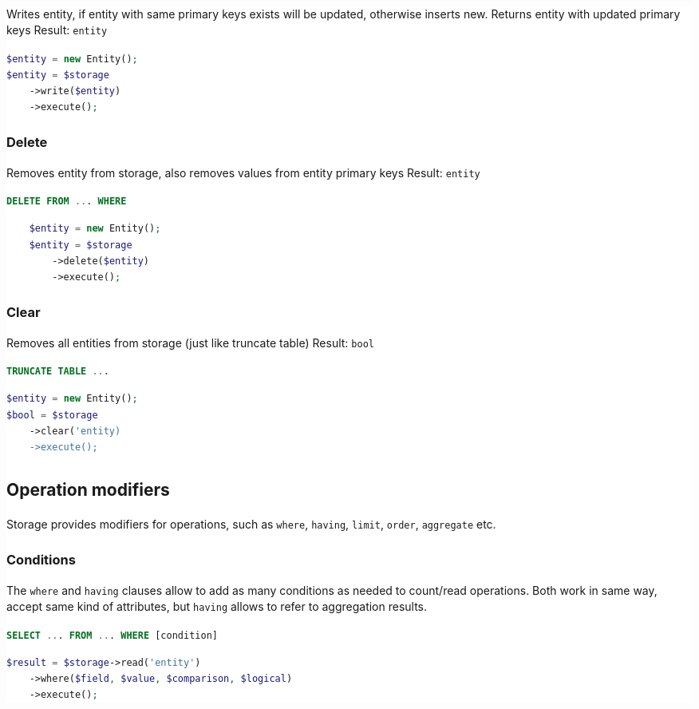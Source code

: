 Writes entity, if entity with same primary keys exists will be updated, otherwise inserts new.
Returns entity with updated primary keys
Result: `entity`

```php
$entity = new Entity();
$entity = $storage
	->write($entity)
	->execute();
```

### Delete

Removes entity from storage, also removes values from entity primary keys
Result: `entity`

```sql
DELETE FROM ... WHERE
```
```php
	$entity = new Entity();
	$entity = $storage
		->delete($entity)
		->execute();
```
### Clear

Removes all entities from storage (just like truncate table)
Result: `bool`

```sql
TRUNCATE TABLE ...
```
```php
$entity = new Entity();
$bool = $storage
	->clear('entity)
	->execute();
```

## Operation modifiers

Storage provides modifiers for operations, such as `where`, `having`, `limit`, `order`, `aggregate` etc.

### Conditions

The `where` and `having` clauses allow to add as many conditions as needed to count/read operations.
Both work in same way, accept same kind of attributes, but `having` allows to refer to aggregation results.

```sql
SELECT ... FROM ... WHERE [condition]
```
```php
$result = $storage->read('entity')
	->where($field, $value, $comparison, $logical)
	->execute();
```
